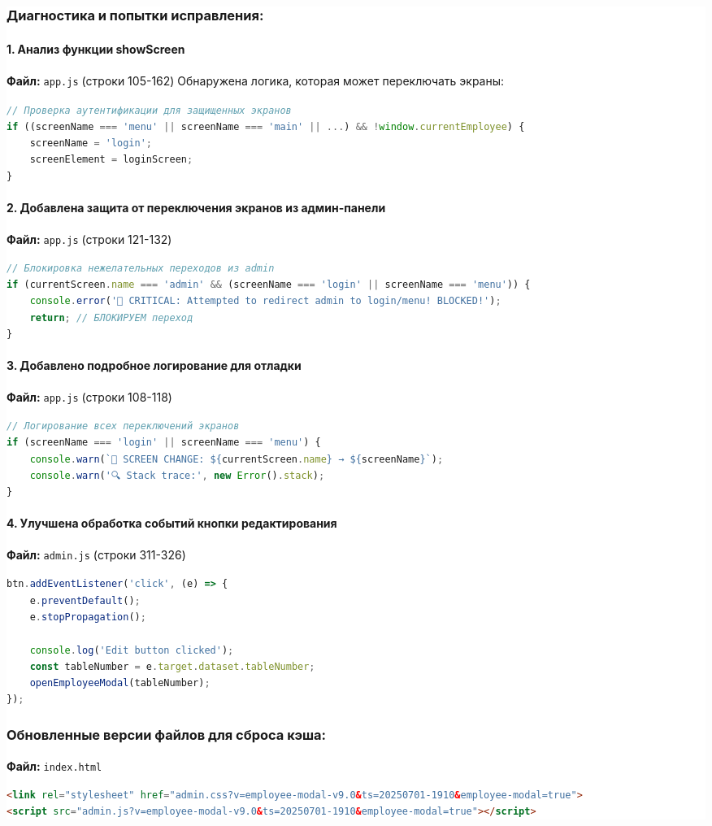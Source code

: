 ### Диагностика и попытки исправления:

#### 1. Анализ функции showScreen
**Файл:** `app.js` (строки 105-162)
Обнаружена логика, которая может переключать экраны:
```javascript
// Проверка аутентификации для защищенных экранов
if ((screenName === 'menu' || screenName === 'main' || ...) && !window.currentEmployee) {
    screenName = 'login';
    screenElement = loginScreen;
}
```

#### 2. Добавлена защита от переключения экранов из админ-панели
**Файл:** `app.js` (строки 121-132)
```javascript
// Блокировка нежелательных переходов из admin
if (currentScreen.name === 'admin' && (screenName === 'login' || screenName === 'menu')) {
    console.error('🚨 CRITICAL: Attempted to redirect admin to login/menu! BLOCKED!');
    return; // БЛОКИРУЕМ переход
}
```

#### 3. Добавлено подробное логирование для отладки
**Файл:** `app.js` (строки 108-118)
```javascript
// Логирование всех переключений экранов
if (screenName === 'login' || screenName === 'menu') {
    console.warn(`🔄 SCREEN CHANGE: ${currentScreen.name} → ${screenName}`);
    console.warn('🔍 Stack trace:', new Error().stack);
}
```

#### 4. Улучшена обработка событий кнопки редактирования
**Файл:** `admin.js` (строки 311-326)
```javascript
btn.addEventListener('click', (e) => {
    e.preventDefault();
    e.stopPropagation();
    
    console.log('Edit button clicked');
    const tableNumber = e.target.dataset.tableNumber;
    openEmployeeModal(tableNumber);
});
```

### Обновленные версии файлов для сброса кэша:
**Файл:** `index.html`
```html
<link rel="stylesheet" href="admin.css?v=employee-modal-v9.0&ts=20250701-1910&employee-modal=true">
<script src="admin.js?v=employee-modal-v9.0&ts=20250701-1910&employee-modal=true"></script>
```
